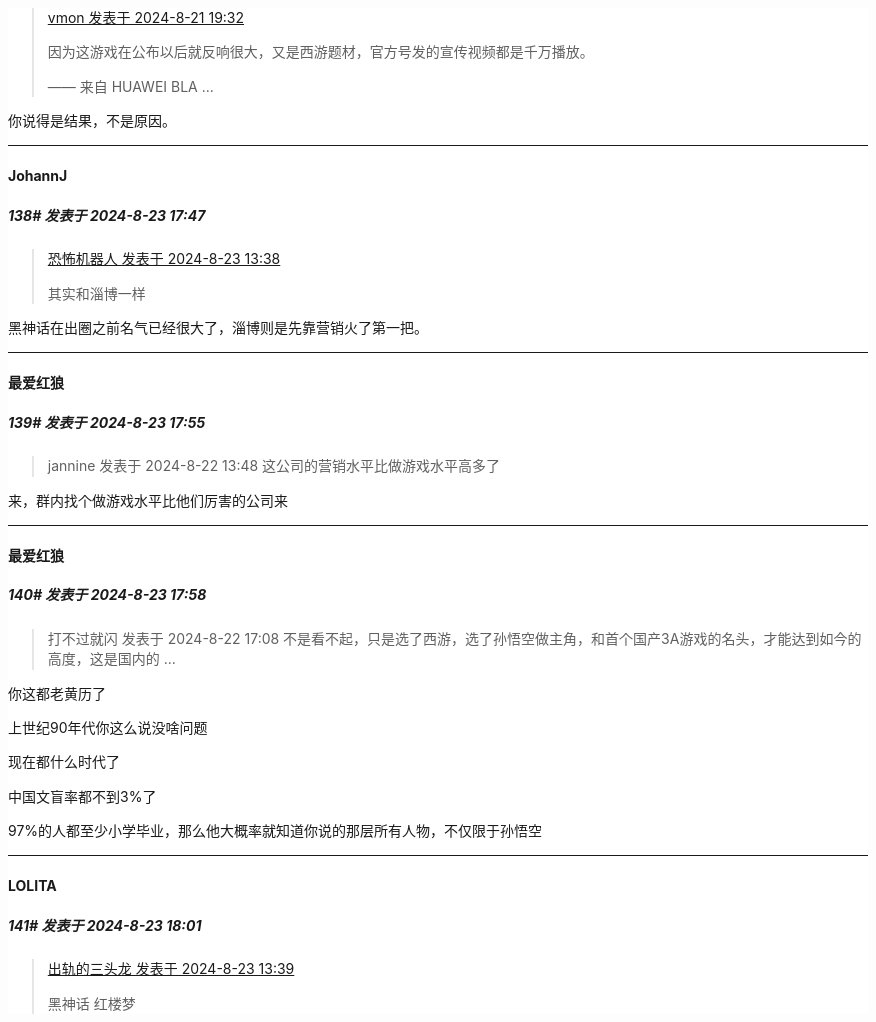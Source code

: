 <blockquote><a href="httphttps://bbs.saraba1st.com/2b/forum.php?mod=redirect&amp;goto=findpost&amp;pid=65971715&amp;ptid=2195993" target="_blank">vmon 发表于 2024-8-21 19:32</a>

因为这游戏在公布以后就反响很大，又是西游题材，官方号发的宣传视频都是千万播放。

—— 来自 HUAWEI BLA ...</blockquote>
你说得是结果，不是原因。


*****

####  JohannJ  
##### 138#       发表于 2024-8-23 17:47

<blockquote><a href="httphttps://bbs.saraba1st.com/2b/forum.php?mod=redirect&amp;goto=findpost&amp;pid=65990670&amp;ptid=2195993" target="_blank">恐怖机器人 发表于 2024-8-23 13:38</a>

其实和淄博一样</blockquote>
黑神话在出圈之前名气已经很大了，淄博则是先靠营销火了第一把。


*****

####  最爱红狼  
##### 139#       发表于 2024-8-23 17:55

<blockquote>jannine 发表于 2024-8-22 13:48
这公司的营销水平比做游戏水平高多了</blockquote>
来，群内找个做游戏水平比他们厉害的公司来

*****

####  最爱红狼  
##### 140#       发表于 2024-8-23 17:58

<blockquote>打不过就闪 发表于 2024-8-22 17:08
不是看不起，只是选了西游，选了孙悟空做主角，和首个国产3A游戏的名头，才能达到如今的高度，这是国内的 ...</blockquote>
你这都老黄历了

上世纪90年代你这么说没啥问题

现在都什么时代了

中国文盲率都不到3%了

97%的人都至少小学毕业，那么他大概率就知道你说的那层所有人物，不仅限于孙悟空


*****

####  LOLITA  
##### 141#       发表于 2024-8-23 18:01

<blockquote><a href="httphttps://bbs.saraba1st.com/2b/forum.php?mod=redirect&amp;goto=findpost&amp;pid=65990683&amp;ptid=2195993" target="_blank">出轨的三头龙 发表于 2024-8-23 13:39</a>

黑神话 红楼梦

